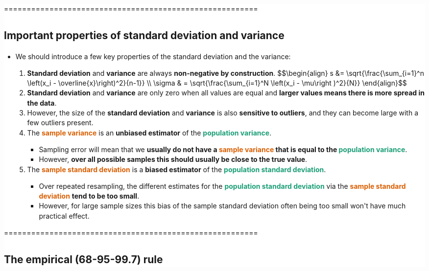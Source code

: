 
========================================================

## Important properties of standard deviation and variance

<ul>
  <li>We should introduce a few key properties of the standard deviation and the variance:</li>
  <ol>
    <li><b>Standard deviation</b> and <b>variance</b> are always <strong>non-negative by construction</strong>.
    $$\begin{align}
    s &= \sqrt{\frac{\sum_{i=1}^n \left(x_i - \overline{x}\right)^2}{n-1}} \\
    \sigma & = \sqrt{\frac{\sum_{i=1}^N \left(x_i - \mu\right )^2}{N}}
    \end{align}$$
    </li>
    <li><b>Standard deviation</b> and <b>variance</b> are only zero when all values are equal and <strong>larger values means there is more spread in the data</strong>.</li>
    <li>However, the size of the <b>standard deviation</b> and <b>variance</b> is also <strong>sensitive to outliers</strong>, and they can become large with a few outliers present.</li> 
    <li>The <b style="color:#d95f02">sample variance</b> is an <b>unbiased estimator</b> of the <b style="color:#1b9e77">population variance</b>.</li>
    <ul>  
      <li>Sampling error will mean that we <b>usually do not have a <b style="color:#d95f02">sample variance</b> that is equal to the <b style="color:#1b9e77">population variance</b></b>.</li>
      <li>However, <strong>over all possible samples this should usually be close to the true value</strong>.</li>
    </ul>
    <li>The <b style="color:#d95f02">sample standard deviation</b> is a <strong>biased estimator</strong> of the <b style="color:#1b9e77">population standard deviation</b>.</li>
    <ul>
      <li>Over repeated resampling, the different estimates for the <b style="color:#1b9e77">population standard deviation</b> via the <b style="color:#d95f02">sample standard deviation</b> <strong>tend to be too small</strong>.</li> 
      <li>However, for large sample sizes this bias of the sample standard deviation often being too small won't have much practical effect.</li>
    </ul>
  </ol>
</ul>

========================================================

## The empirical (68-95-99.7) rule


<div style="float:left; width:40%">